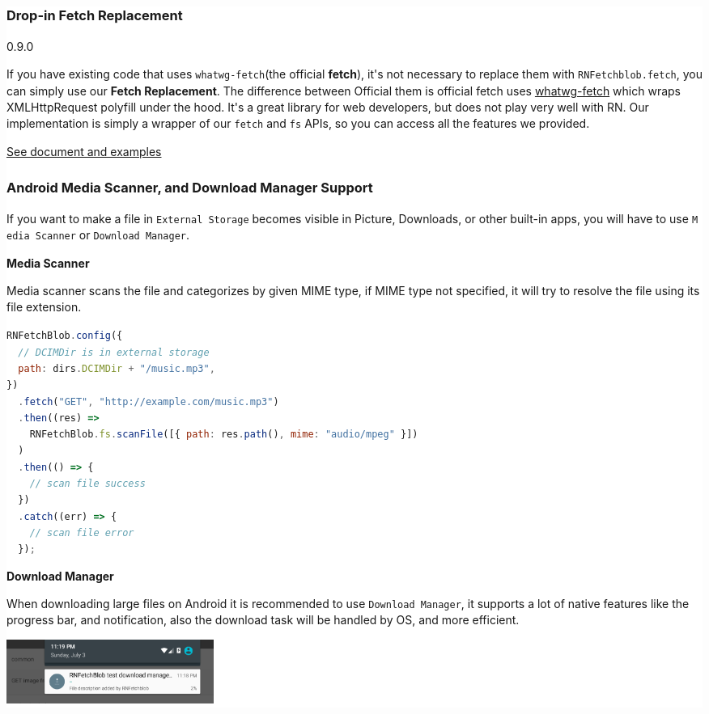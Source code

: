 ### Drop-in Fetch Replacement

0.9.0

If you have existing code that uses `whatwg-fetch`(the official **fetch**), it's not necessary to replace them with `RNFetchblob.fetch`, you can simply use our **Fetch Replacement**. The difference between Official them is official fetch uses [whatwg-fetch](https://github.com/github/fetch) which wraps XMLHttpRequest polyfill under the hood. It's a great library for web developers, but does not play very well with RN. Our implementation is simply a wrapper of our `fetch` and `fs` APIs, so you can access all the features we provided.

[See document and examples](https://github.com/joltup/rn-fetch-blob/wiki/Fetch-API#fetch-replacement)

### Android Media Scanner, and Download Manager Support

If you want to make a file in `External Storage` becomes visible in Picture, Downloads, or other built-in apps, you will have to use `Media Scanner` or `Download Manager`.

**Media Scanner**

Media scanner scans the file and categorizes by given MIME type, if MIME type not specified, it will try to resolve the file using its file extension.

```js
RNFetchBlob.config({
  // DCIMDir is in external storage
  path: dirs.DCIMDir + "/music.mp3",
})
  .fetch("GET", "http://example.com/music.mp3")
  .then((res) =>
    RNFetchBlob.fs.scanFile([{ path: res.path(), mime: "audio/mpeg" }])
  )
  .then(() => {
    // scan file success
  })
  .catch((err) => {
    // scan file error
  });
```

**Download Manager**

When downloading large files on Android it is recommended to use `Download Manager`, it supports a lot of native features like the progress bar, and notification, also the download task will be handled by OS, and more efficient.

<img src="img/download-manager.png" width="256">
